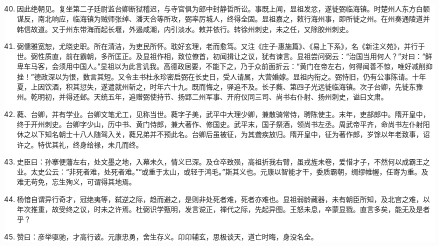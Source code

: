 40. <span id="孙搴_陈元康_杜弼-40"></span>
因此绝朝见。复坐第二子廷尉监台卿断狱稽迟，与寺官俱为郎中封静哲所讼。事既上闻，显祖发忿，遂徙弼临海镇。时楚州人东方白额谋反，南北响应，临海镇为贼师张绰、潘天合等所攻，弼率厉城人，终得全固。显祖嘉之，敕行海州事，即所徙之州。在州奏通陵道并韩信故道。又于州东带海而起长堰，外遏咸潮，内引淡水。敕并依行。转徐州刺史，未之任，又除胶州刺史。

41. <span id="孙搴_陈元康_杜弼-41"></span>
弼儒雅宽恕，尤晓史职。所在清洁，为吏民所怀。耽好玄理，老而愈笃。又注《庄子·惠施篇》、《易上下系》，名《新注义苑》，并行于世。弼性质直，前在霸朝，多所匡正。及显祖作相，致位僚首，初闻揖让之议，犹有谏言。显祖尝问弼云：“治国当用何人？”对曰：“鲜卑车马客，会须用中国人。”显祖以为此言讥我。高德政居要，不能下之，乃于众前面折云：“黄门在帝左右，何得闻善不惊，唯好减削抑挫！”德政深以为恨，数言其短。又令主书杜永珍密启弼在长史日，受人请属，大营婚嫁。显祖内衔之。弼恃旧，仍有公事陈请。十年夏，上因饮酒，积其愆失，遂遣就州斩之，时年六十九。既而悔之，驿追不及。长子蕤、第四子光远徙临海镇。次子台卿，先徙东豫州。乾明初，并得还邺。天统五年，追赠弼使持节、扬郢二州军事、开府仪同三司、尚书右仆射、扬州刺史，谥曰文肃。

42. <span id="孙搴_陈元康_杜弼-42"></span>
蕤、台卿，并有学业。台卿文笔尤工，见称当世。蕤字子美，武平中大理少卿，兼散骑常侍，聘陈使主。末年，吏部郎中。隋开皇中，终于开州刺史。台卿字少山，历中书、黄门侍郎，兼大著作、修国史。武平末，国子祭酒，领尚书左丞。周武帝平齐，命尚书左仆射阳休之以下知名朝士十八人随驾入关，蕤兄弟并不预此名。台卿后虽被征，为其聋疾放归。隋开皇中，征为著作郎，岁馀以年老致事，诏许之。特优其礼，终身给禄，未几而终。

43. <span id="孙搴_陈元康_杜弼-43"></span>
史臣曰：孙搴便藩左右，处文墨之地，入幕未久，情义已深。及仓卒致殒，高祖折我右臂，虽戎旌未卷，爱惜才子，不然何以成霸王之业。太史公云：“非死者难，处死者难。”“或重于太山，或轻于鸿毛。”斯其义也。元康以智能才干，委质霸朝，绸缪帷幄，任寄为重。及难无苟免，忘生殉义，可谓得其地焉。

44. <span id="孙搴_陈元康_杜弼-44"></span>
杨愔自谓异行奇才，冠绝夷等，弑逆之际，趋而避之，是则非处死者难，死者亦难也。显祖弱龄藏器，未有朝臣所知，及北宫之难，以年次推重，故受终之议，时未之许焉。杜弼识学甄明，发言谠正，禅代之际，先起异图。王怒未息，卒蒙显戮。直言多矣，能无及是者乎？

45. <span id="孙搴_陈元康_杜弼-45"></span>
赞曰：彦举驱驰，才高行诐。元康忠勇，舍生存义。卬卬辅玄，思极谈天，道亡时晦，身没名全。
